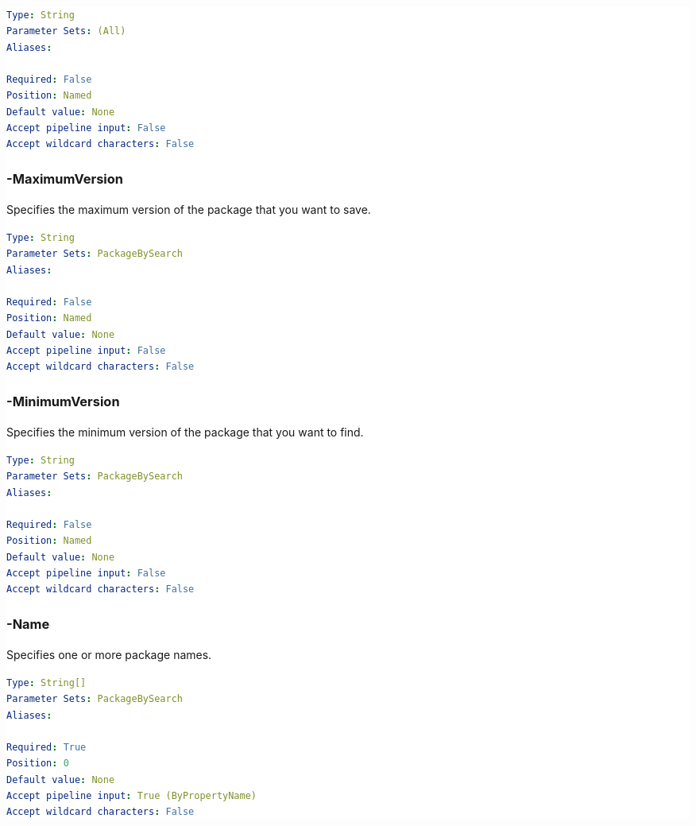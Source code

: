 ```yaml
Type: String
Parameter Sets: (All)
Aliases:

Required: False
Position: Named
Default value: None
Accept pipeline input: False
Accept wildcard characters: False
```

### -MaximumVersion

Specifies the maximum version of the package that you want to save.

```yaml
Type: String
Parameter Sets: PackageBySearch
Aliases:

Required: False
Position: Named
Default value: None
Accept pipeline input: False
Accept wildcard characters: False
```

### -MinimumVersion

Specifies the minimum version of the package that you want to find.

```yaml
Type: String
Parameter Sets: PackageBySearch
Aliases:

Required: False
Position: Named
Default value: None
Accept pipeline input: False
Accept wildcard characters: False
```

### -Name

Specifies one or more package names.

```yaml
Type: String[]
Parameter Sets: PackageBySearch
Aliases:

Required: True
Position: 0
Default value: None
Accept pipeline input: True (ByPropertyName)
Accept wildcard characters: False
```
